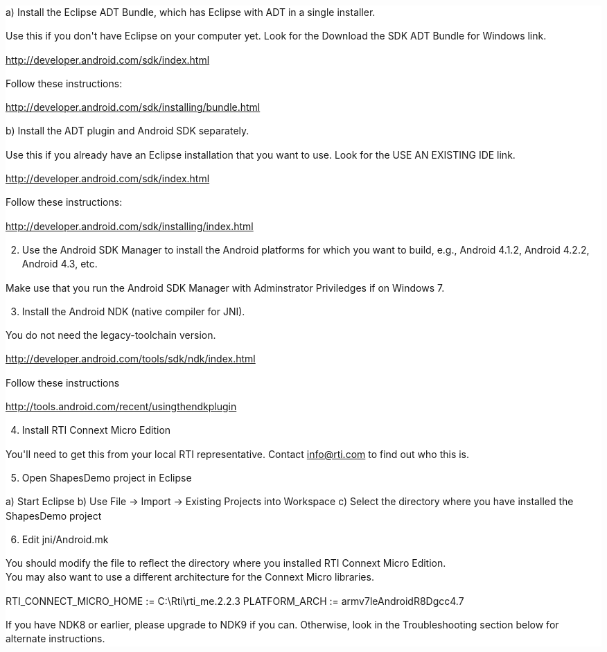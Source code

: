 a) Install the Eclipse ADT Bundle, which has Eclipse with ADT in a single installer.

Use this if you don't have Eclipse on your computer yet.  Look for the Download the SDK ADT Bundle for Windows link.

http://developer.android.com/sdk/index.html

Follow these instructions:

http://developer.android.com/sdk/installing/bundle.html


b) Install the ADT plugin and Android SDK separately.

Use this if you already have an Eclipse installation that you want to use.  Look for the USE AN EXISTING IDE link.

http://developer.android.com/sdk/index.html

Follow these instructions:

http://developer.android.com/sdk/installing/index.html


2) Use the Android SDK Manager to install the Android platforms for which you want to build,
e.g., Android 4.1.2, Android 4.2.2, Android 4.3, etc.

Make use that you run the Android SDK Manager with Adminstrator Priviledges if on Windows 7.


3) Install the Android NDK (native compiler for JNI).

You do not need the legacy-toolchain version.

http://developer.android.com/tools/sdk/ndk/index.html

Follow these instructions

http://tools.android.com/recent/usingthendkplugin


4) Install RTI Connext Micro Edition

You'll need to get this from your local RTI representative.  Contact info@rti.com to find out who this is.


5) Open ShapesDemo project in Eclipse

a) Start Eclipse
b) Use File -> Import -> Existing Projects into Workspace
c) Select the directory where you have installed the ShapesDemo project


6) Edit jni/Android.mk

You should modify the file to reflect the directory where you installed RTI Connext Micro Edition.  
You may also want to use a different architecture for the Connext Micro libraries.

RTI_CONNECT_MICRO_HOME := C:\Rti\rti_me.2.2.3
PLATFORM_ARCH := armv7leAndroidR8Dgcc4.7

If you have NDK8 or earlier, please upgrade to NDK9 if you can.  Otherwise, look in the 
Troubleshooting section below for alternate instructions.
